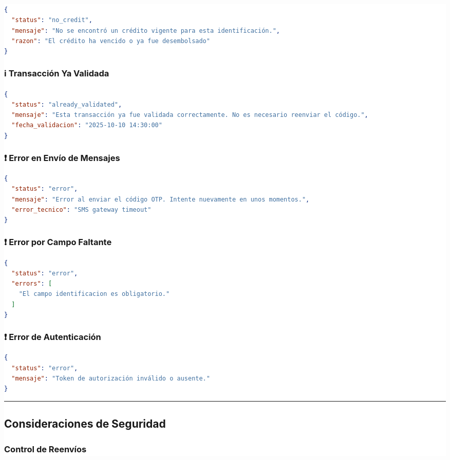 ```json
{
  "status": "no_credit",
  "mensaje": "No se encontró un crédito vigente para esta identificación.",
  "razon": "El crédito ha vencido o ya fue desembolsado"
}
```

### ℹ️ Transacción Ya Validada

```json
{
  "status": "already_validated",
  "mensaje": "Esta transacción ya fue validada correctamente. No es necesario reenviar el código.",
  "fecha_validacion": "2025-10-10 14:30:00"
}
```

### ❗ Error en Envío de Mensajes

```json
{
  "status": "error",
  "mensaje": "Error al enviar el código OTP. Intente nuevamente en unos momentos.",
  "error_tecnico": "SMS gateway timeout"
}
```

### ❗ Error por Campo Faltante

```json
{
  "status": "error",
  "errors": [
    "El campo identificacion es obligatorio."
  ]
}
```

### ❗ Error de Autenticación

```json
{
  "status": "error",
  "mensaje": "Token de autorización inválido o ausente."
}
```

---

## Consideraciones de Seguridad

### Control de Reenvíos
